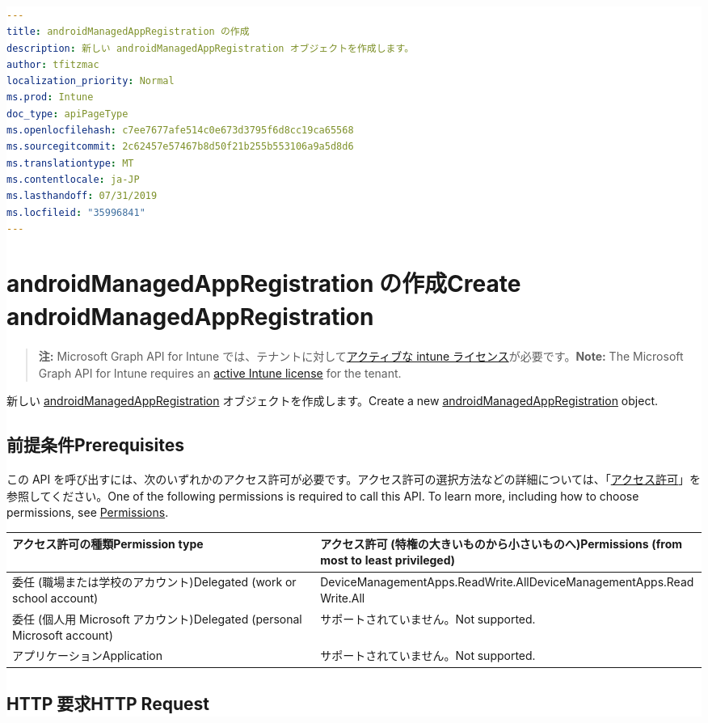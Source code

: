 ```yaml
---
title: androidManagedAppRegistration の作成
description: 新しい androidManagedAppRegistration オブジェクトを作成します。
author: tfitzmac
localization_priority: Normal
ms.prod: Intune
doc_type: apiPageType
ms.openlocfilehash: c7ee7677afe514c0e673d3795f6d8cc19ca65568
ms.sourcegitcommit: 2c62457e57467b8d50f21b255b553106a9a5d8d6
ms.translationtype: MT
ms.contentlocale: ja-JP
ms.lasthandoff: 07/31/2019
ms.locfileid: "35996841"
---
```

# <a name="create-androidmanagedappregistration"></a><span data-ttu-id="6d40f-103">androidManagedAppRegistration の作成</span><span class="sxs-lookup"><span data-stu-id="6d40f-103">Create androidManagedAppRegistration</span></span>

> <span data-ttu-id="6d40f-104">**注:** Microsoft Graph API for Intune では、テナントに対して[アクティブな intune ライセンス](https://go.microsoft.com/fwlink/?linkid=839381)が必要です。</span><span class="sxs-lookup"><span data-stu-id="6d40f-104">**Note:** The Microsoft Graph API for Intune requires an [active Intune license](https://go.microsoft.com/fwlink/?linkid=839381) for the tenant.</span></span>

<span data-ttu-id="6d40f-105">新しい [androidManagedAppRegistration](../resources/intune-mam-androidmanagedappregistration.md) オブジェクトを作成します。</span><span class="sxs-lookup"><span data-stu-id="6d40f-105">Create a new [androidManagedAppRegistration](../resources/intune-mam-androidmanagedappregistration.md) object.</span></span>

## <a name="prerequisites"></a><span data-ttu-id="6d40f-106">前提条件</span><span class="sxs-lookup"><span data-stu-id="6d40f-106">Prerequisites</span></span>
<span data-ttu-id="6d40f-p101">この API を呼び出すには、次のいずれかのアクセス許可が必要です。アクセス許可の選択方法などの詳細については、「[アクセス許可](/graph/permissions-reference)」を参照してください。</span><span class="sxs-lookup"><span data-stu-id="6d40f-p101">One of the following permissions is required to call this API. To learn more, including how to choose permissions, see [Permissions](/graph/permissions-reference).</span></span>

|<span data-ttu-id="6d40f-109">アクセス許可の種類</span><span class="sxs-lookup"><span data-stu-id="6d40f-109">Permission type</span></span>|<span data-ttu-id="6d40f-110">アクセス許可 (特権の大きいものから小さいものへ)</span><span class="sxs-lookup"><span data-stu-id="6d40f-110">Permissions (from most to least privileged)</span></span>|
|:---|:---|
|<span data-ttu-id="6d40f-111">委任 (職場または学校のアカウント)</span><span class="sxs-lookup"><span data-stu-id="6d40f-111">Delegated (work or school account)</span></span>|<span data-ttu-id="6d40f-112">DeviceManagementApps.ReadWrite.All</span><span class="sxs-lookup"><span data-stu-id="6d40f-112">DeviceManagementApps.ReadWrite.All</span></span>|
|<span data-ttu-id="6d40f-113">委任 (個人用 Microsoft アカウント)</span><span class="sxs-lookup"><span data-stu-id="6d40f-113">Delegated (personal Microsoft account)</span></span>|<span data-ttu-id="6d40f-114">サポートされていません。</span><span class="sxs-lookup"><span data-stu-id="6d40f-114">Not supported.</span></span>|
|<span data-ttu-id="6d40f-115">アプリケーション</span><span class="sxs-lookup"><span data-stu-id="6d40f-115">Application</span></span>|<span data-ttu-id="6d40f-116">サポートされていません。</span><span class="sxs-lookup"><span data-stu-id="6d40f-116">Not supported.</span></span>|

## <a name="http-request"></a><span data-ttu-id="6d40f-117">HTTP 要求</span><span class="sxs-lookup"><span data-stu-id="6d40f-117">HTTP Request</span></span>

